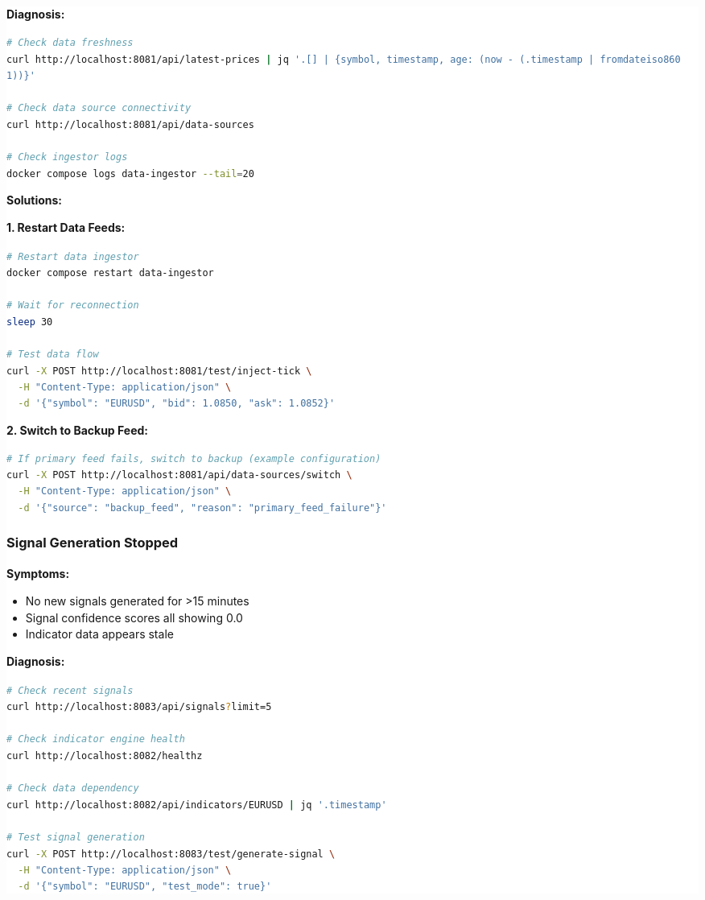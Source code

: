 **Diagnosis:**
```bash
# Check data freshness
curl http://localhost:8081/api/latest-prices | jq '.[] | {symbol, timestamp, age: (now - (.timestamp | fromdateiso8601))}'

# Check data source connectivity
curl http://localhost:8081/api/data-sources

# Check ingestor logs
docker compose logs data-ingestor --tail=20
```

**Solutions:**

**1. Restart Data Feeds:**
```bash
# Restart data ingestor
docker compose restart data-ingestor

# Wait for reconnection
sleep 30

# Test data flow
curl -X POST http://localhost:8081/test/inject-tick \
  -H "Content-Type: application/json" \
  -d '{"symbol": "EURUSD", "bid": 1.0850, "ask": 1.0852}'
```

**2. Switch to Backup Feed:**
```bash
# If primary feed fails, switch to backup (example configuration)
curl -X POST http://localhost:8081/api/data-sources/switch \
  -H "Content-Type: application/json" \
  -d '{"source": "backup_feed", "reason": "primary_feed_failure"}'
```

### Signal Generation Stopped
**Symptoms:**
- No new signals generated for >15 minutes
- Signal confidence scores all showing 0.0
- Indicator data appears stale

**Diagnosis:**
```bash
# Check recent signals
curl http://localhost:8083/api/signals?limit=5

# Check indicator engine health
curl http://localhost:8082/healthz

# Check data dependency
curl http://localhost:8082/api/indicators/EURUSD | jq '.timestamp'

# Test signal generation
curl -X POST http://localhost:8083/test/generate-signal \
  -H "Content-Type: application/json" \
  -d '{"symbol": "EURUSD", "test_mode": true}'
```
